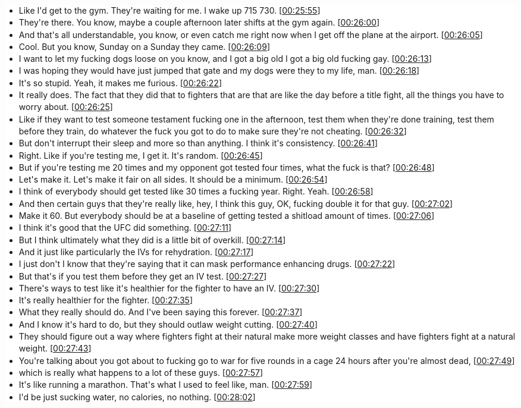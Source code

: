 *  Like I'd get to the gym. They're waiting for me. I wake up 715 730. [[00:25:55](https://www.youtube.com/watch?v=pQO9obvNhUo&t=1555.0s)]
*  They're there. You know, maybe a couple afternoon later shifts at the gym again. [[00:26:00](https://www.youtube.com/watch?v=pQO9obvNhUo&t=1560.0s)]
*  And that's all understandable, you know, or even catch me right now when I get off the plane at the airport. [[00:26:05](https://www.youtube.com/watch?v=pQO9obvNhUo&t=1565.0s)]
*  Cool. But you know, Sunday on a Sunday they came. [[00:26:09](https://www.youtube.com/watch?v=pQO9obvNhUo&t=1569.0s)]
*  I want to let my fucking dogs loose on you know, and I got a big old I got a big old fucking gay. [[00:26:13](https://www.youtube.com/watch?v=pQO9obvNhUo&t=1573.0s)]
*  I was hoping they would have just jumped that gate and my dogs were they to my life, man. [[00:26:18](https://www.youtube.com/watch?v=pQO9obvNhUo&t=1578.0s)]
*  It's so stupid. Yeah, it makes me furious. [[00:26:22](https://www.youtube.com/watch?v=pQO9obvNhUo&t=1582.0s)]
*  It really does. The fact that they did that to fighters that are that are like the day before a title fight, all the things you have to worry about. [[00:26:25](https://www.youtube.com/watch?v=pQO9obvNhUo&t=1585.0s)]
*  Like if they want to test someone testament fucking one in the afternoon, test them when they're done training, test them before they train, do whatever the fuck you got to do to make sure they're not cheating. [[00:26:32](https://www.youtube.com/watch?v=pQO9obvNhUo&t=1592.0s)]
*  But don't interrupt their sleep and more so than anything. I think it's consistency. [[00:26:41](https://www.youtube.com/watch?v=pQO9obvNhUo&t=1601.0s)]
*  Right. Like if you're testing me, I get it. It's random. [[00:26:45](https://www.youtube.com/watch?v=pQO9obvNhUo&t=1605.0s)]
*  But if you're testing me 20 times and my opponent got tested four times, what the fuck is that? [[00:26:48](https://www.youtube.com/watch?v=pQO9obvNhUo&t=1608.0s)]
*  Let's make it. Let's make it fair on all sides. It should be a minimum. [[00:26:54](https://www.youtube.com/watch?v=pQO9obvNhUo&t=1614.0s)]
*  I think of everybody should get tested like 30 times a fucking year. Right. Yeah. [[00:26:58](https://www.youtube.com/watch?v=pQO9obvNhUo&t=1618.0s)]
*  And then certain guys that they're really like, hey, I think this guy, OK, fucking double it for that guy. [[00:27:02](https://www.youtube.com/watch?v=pQO9obvNhUo&t=1622.0s)]
*  Make it 60. But everybody should be at a baseline of getting tested a shitload amount of times. [[00:27:06](https://www.youtube.com/watch?v=pQO9obvNhUo&t=1626.0s)]
*  I think it's good that the UFC did something. [[00:27:11](https://www.youtube.com/watch?v=pQO9obvNhUo&t=1631.0s)]
*  But I think ultimately what they did is a little bit of overkill. [[00:27:14](https://www.youtube.com/watch?v=pQO9obvNhUo&t=1634.0s)]
*  And it just like particularly the IVs for rehydration. [[00:27:17](https://www.youtube.com/watch?v=pQO9obvNhUo&t=1637.0s)]
*  I just don't I know that they're saying that it can mask performance enhancing drugs. [[00:27:22](https://www.youtube.com/watch?v=pQO9obvNhUo&t=1642.0s)]
*  But that's if you test them before they get an IV test. [[00:27:27](https://www.youtube.com/watch?v=pQO9obvNhUo&t=1647.0s)]
*  There's ways to test like it's healthier for the fighter to have an IV. [[00:27:30](https://www.youtube.com/watch?v=pQO9obvNhUo&t=1650.0s)]
*  It's really healthier for the fighter. [[00:27:35](https://www.youtube.com/watch?v=pQO9obvNhUo&t=1655.0s)]
*  What they really should do. And I've been saying this forever. [[00:27:37](https://www.youtube.com/watch?v=pQO9obvNhUo&t=1657.0s)]
*  And I know it's hard to do, but they should outlaw weight cutting. [[00:27:40](https://www.youtube.com/watch?v=pQO9obvNhUo&t=1660.0s)]
*  They should figure out a way where fighters fight at their natural make more weight classes and have fighters fight at a natural weight. [[00:27:43](https://www.youtube.com/watch?v=pQO9obvNhUo&t=1663.0s)]
*  You're talking about you got about to fucking go to war for five rounds in a cage 24 hours after you're almost dead, [[00:27:49](https://www.youtube.com/watch?v=pQO9obvNhUo&t=1669.0s)]
*  which is really what happens to a lot of these guys. [[00:27:57](https://www.youtube.com/watch?v=pQO9obvNhUo&t=1677.0s)]
*  It's like running a marathon. That's what I used to feel like, man. [[00:27:59](https://www.youtube.com/watch?v=pQO9obvNhUo&t=1679.0s)]
*  I'd be just sucking water, no calories, no nothing. [[00:28:02](https://www.youtube.com/watch?v=pQO9obvNhUo&t=1682.0s)]